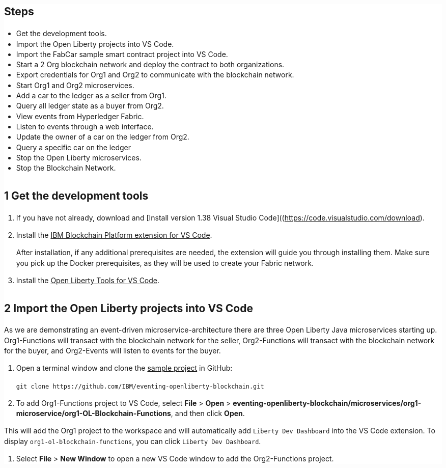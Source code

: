 ## Steps

* Get the development tools. 
* Import the Open Liberty projects into VS Code.
* Import the FabCar sample smart contract project into VS Code.
* Start a 2 Org blockchain network and deploy the contract to both organizations.
* Export credentials for Org1 and Org2 to communicate with the blockchain network.
* Start Org1 and Org2 microservices.
* Add a car to the ledger as a seller from Org1.
* Query all ledger state as a buyer from Org2.
* View events from Hyperledger Fabric.
* Listen to events through a web interface.
* Update the owner of a car on the ledger from Org2.
* Query a specific car on the ledger
* Stop the Open Liberty microservices.
* Stop the Blockchain Network.

## 1 Get the development tools

1. If you have not already, download and [Install version 1.38 Visual Studio Code]((https://code.visualstudio.com/download).

1. Install the [IBM Blockchain Platform extension for VS Code](https://marketplace.visualstudio.com/items?itemName=IBMBlockchain.ibm-blockchain-platform).

   After installation, if any additional prerequisites are needed, the extension will guide you through installing them. Make sure you pick up the Docker prerequisites, as they will be used to create your Fabric network.

1. Install the [Open Liberty Tools for VS Code](https://marketplace.visualstudio.com/items?itemName=Open-Liberty.liberty-dev-vscode-ext).

## 2 Import the Open Liberty projects into VS Code

As we are demonstrating an event-driven microservice-architecture there are three Open Liberty Java microservices starting up. Org1-Functions will transact with the blockchain network for the seller, Org2-Functions will transact with the blockchain network for the buyer, and Org2-Events will listen to events for the buyer. 

1. Open a terminal window and clone the [sample project](https://github.com/IBM/eventing-openliberty-blockchain) in GitHub:


    `git clone https://github.com/IBM/eventing-openliberty-blockchain.git`


1. To add Org1-Functions project to VS Code, select **File** > **Open** > **eventing-openliberty-blockchain/microservices/org1-microservice/org1-OL-Blockchain-Functions**, and then click **Open**.

  This will add the Org1 project to the workspace and will automatically add `Liberty Dev Dashboard` into the VS Code extension. To display `org1-ol-blockchain-functions`, you can click `Liberty Dev Dashboard`.

1. Select **File** > **New Window** to open a new VS Code window to add the Org2-Functions project.
